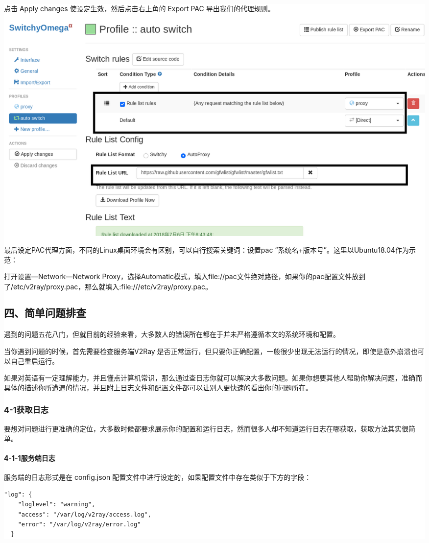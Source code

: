 点击 Apply changes 使设定生效，然后点击右上角的 Export PAC 导出我们的代理规则。

![img](README.assets/omega-autoproxy-config.png)

最后设定PAC代理方面，不同的Linux桌面环境会有区别，可以自行搜索关键词：设置pac “系统名+版本号”。这里以Ubuntu18.04作为示范：

打开设置—Network—Network  Proxy，选择Automatic模式，填入file://pac文件绝对路径，如果你的pac配置文件放到了/etc/v2ray/proxy.pac，那么就填入:file:///etc/v2ray/proxy.pac。

## 四、简单问题排查

遇到的问题五花八门，但就目前的经验来看，大多数人的错误所在都在于并未严格遵循本文的系统环境和配置。

当你遇到问题的时候，首先需要检查服务端V2Ray 是否正常运行，但只要你正确配置，一般很少出现无法运行的情况，即使是意外崩溃也可以自己重启运行。

如果对英语有一定理解能力，并且懂点计算机常识，那么通过查日志你就可以解决大多数问题。如果你想要其他人帮助你解决问题，准确而具体的描述你所遭遇的情况，并且附上日志文件和配置文件都可以让别人更快速的看出你的问题所在。

### 4-1获取日志

要想对问题进行更准确的定位，大多数时候都要求展示你的配置和运行日志，然而很多人却不知道运行日志在哪获取，获取方法其实很简单。

#### 4-1-1服务端日志

服务端的日志形式是在 config.json 配置文件中进行设定的，如果配置文件中存在类似于下方的字段：

```
"log": {
    "loglevel": "warning",
    "access": "/var/log/v2ray/access.log",
    "error": "/var/log/v2ray/error.log"
  }
```
